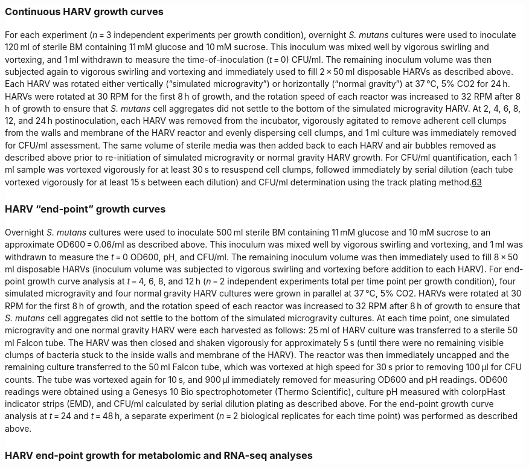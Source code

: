 ### Continuous HARV growth curves

For each experiment (_n_ = 3 independent experiments per growth condition), overnight _S. mutans_ cultures were used to inoculate 120 ml of sterile BM containing 11 mM glucose and 10 mM sucrose. This inoculum was mixed well by vigorous swirling and vortexing, and 1 ml withdrawn to measure the time-of-inoculation (_t_ = 0) CFU/ml. The remaining inoculum volume was then subjected again to vigorous swirling and vortexing and immediately used to fill 2 × 50 ml disposable HARVs as described above. Each HARV was rotated either vertically (“simulated microgravity”) or horizontally (“normal gravity”) at 37 °C, 5% CO2 for 24 h. HARVs were rotated at 30 RPM for the first 8 h of growth, and the rotation speed of each reactor was increased to 32 RPM after 8 h of growth to ensure that _S. mutans_ cell aggregates did not settle to the bottom of the simulated microgravity HARV. At 2, 4, 6, 8, 12, and 24 h postinoculation, each HARV was removed from the incubator, vigorously agitated to remove adherent cell clumps from the walls and membrane of the HARV reactor and evenly dispersing cell clumps, and 1 ml culture was immediately removed for CFU/ml assessment. The same volume of sterile media was then added back to each HARV and air bubbles removed as described above prior to re-initiation of simulated microgravity or normal gravity HARV growth. For CFU/ml quantification, each 1 ml sample was vortexed vigorously for at least 30 s to resuspend cell clumps, followed immediately by serial dilution (each tube vortexed vigorously for at least 15 s between each dilution) and CFU/ml determination using the track plating method.[63](#CR63)

### HARV “end-point” growth curves

Overnight _S. mutans_ cultures were used to inoculate 500 ml sterile BM containing 11 mM glucose and 10 mM sucrose to an approximate OD600 = 0.06/ml as described above. This inoculum was mixed well by vigorous swirling and vortexing, and 1 ml was withdrawn to measure the _t_ = 0 OD600, pH, and CFU/ml. The remaining inoculum volume was then immediately used to fill 8 × 50 ml disposable HARVs (inoculum volume was subjected to vigorous swirling and vortexing before addition to each HARV). For end-point growth curve analysis at _t_ = 4, 6, 8, and 12 h (_n_ = 2 independent experiments total per time point per growth condition), four simulated microgravity and four normal gravity HARV cultures were grown in parallel at 37 °C, 5% CO2. HARVs were rotated at 30 RPM for the first 8 h of growth, and the rotation speed of each reactor was increased to 32 RPM after 8 h of growth to ensure that _S. mutans_ cell aggregates did not settle to the bottom of the simulated microgravity cultures. At each time point, one simulated microgravity and one normal gravity HARV were each harvested as follows: 25 ml of HARV culture was transferred to a sterile 50 ml Falcon tube. The HARV was then closed and shaken vigorously for approximately 5 s (until there were no remaining visible clumps of bacteria stuck to the inside walls and membrane of the HARV). The reactor was then immediately uncapped and the remaining culture transferred to the 50 ml Falcon tube, which was vortexed at high speed for 30 s prior to removing 100 µl for CFU counts. The tube was vortexed again for 10 s, and 900 µl immediately removed for measuring OD600 and pH readings. OD600 readings were obtained using a Genesys 10 Bio spectrophotometer (Thermo Scientific), culture pH measured with colorpHast indicator strips (EMD), and CFU/ml calculated by serial dilution plating as described above. For the end-point growth curve analysis at _t_ = 24 and _t_ = 48 h, a separate experiment (_n_ = 2 biological replicates for each time point) was performed as described above.

### HARV end-point growth for metabolomic and RNA-seq analyses
